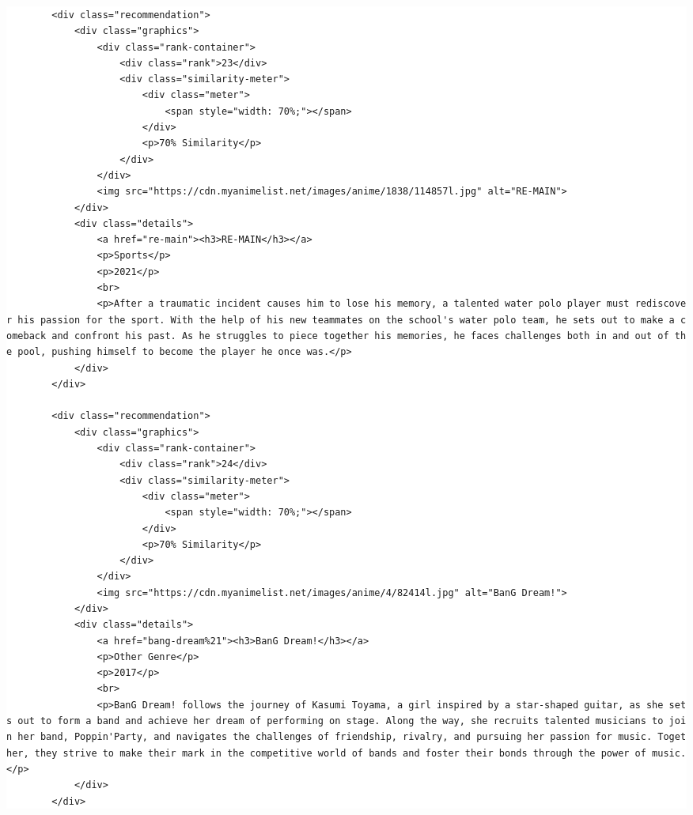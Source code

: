             <div class="recommendation">
                <div class="graphics">
                    <div class="rank-container">
                        <div class="rank">23</div>
                        <div class="similarity-meter">
                            <div class="meter">
                                <span style="width: 70%;"></span>
                            </div>
                            <p>70% Similarity</p>
                        </div>
                    </div>
                    <img src="https://cdn.myanimelist.net/images/anime/1838/114857l.jpg" alt="RE-MAIN">
                </div>
                <div class="details">
                    <a href="re-main"><h3>RE-MAIN</h3></a>
                    <p>Sports</p>
                    <p>2021</p>
                    <br>
                    <p>After a traumatic incident causes him to lose his memory, a talented water polo player must rediscover his passion for the sport. With the help of his new teammates on the school's water polo team, he sets out to make a comeback and confront his past. As he struggles to piece together his memories, he faces challenges both in and out of the pool, pushing himself to become the player he once was.</p>
                </div>
            </div>

            <div class="recommendation">
                <div class="graphics">
                    <div class="rank-container">
                        <div class="rank">24</div>
                        <div class="similarity-meter">
                            <div class="meter">
                                <span style="width: 70%;"></span>
                            </div>
                            <p>70% Similarity</p>
                        </div>
                    </div>
                    <img src="https://cdn.myanimelist.net/images/anime/4/82414l.jpg" alt="BanG Dream!">
                </div>
                <div class="details">
                    <a href="bang-dream%21"><h3>BanG Dream!</h3></a>
                    <p>Other Genre</p>
                    <p>2017</p>
                    <br>
                    <p>BanG Dream! follows the journey of Kasumi Toyama, a girl inspired by a star-shaped guitar, as she sets out to form a band and achieve her dream of performing on stage. Along the way, she recruits talented musicians to join her band, Poppin'Party, and navigates the challenges of friendship, rivalry, and pursuing her passion for music. Together, they strive to make their mark in the competitive world of bands and foster their bonds through the power of music.</p>
                </div>
            </div>
